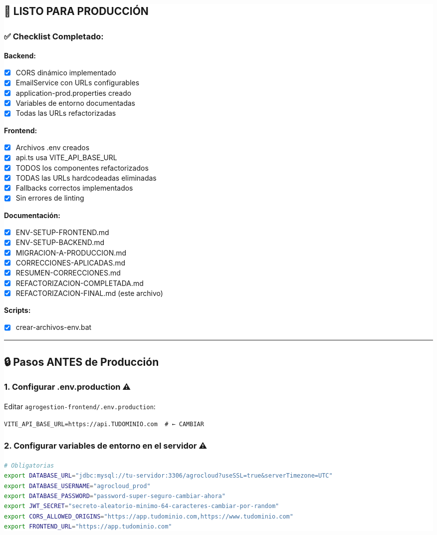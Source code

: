 
## 🚀 LISTO PARA PRODUCCIÓN

### ✅ Checklist Completado:

**Backend:**
- [x] CORS dinámico implementado
- [x] EmailService con URLs configurables
- [x] application-prod.properties creado
- [x] Variables de entorno documentadas
- [x] Todas las URLs refactorizadas

**Frontend:**
- [x] Archivos .env creados
- [x] api.ts usa VITE_API_BASE_URL
- [x] TODOS los componentes refactorizados
- [x] TODAS las URLs hardcodeadas eliminadas
- [x] Fallbacks correctos implementados
- [x] Sin errores de linting

**Documentación:**
- [x] ENV-SETUP-FRONTEND.md
- [x] ENV-SETUP-BACKEND.md
- [x] MIGRACION-A-PRODUCCION.md
- [x] CORRECCIONES-APLICADAS.md
- [x] RESUMEN-CORRECCIONES.md
- [x] REFACTORIZACION-COMPLETADA.md
- [x] REFACTORIZACION-FINAL.md (este archivo)

**Scripts:**
- [x] crear-archivos-env.bat

---

## 🔒 Pasos ANTES de Producción

### 1. Configurar .env.production ⚠️

Editar `agrogestion-frontend/.env.production`:
```env
VITE_API_BASE_URL=https://api.TUDOMINIO.com  # ← CAMBIAR
```

### 2. Configurar variables de entorno en el servidor ⚠️

```bash
# Obligatorias
export DATABASE_URL="jdbc:mysql://tu-servidor:3306/agrocloud?useSSL=true&serverTimezone=UTC"
export DATABASE_USERNAME="agrocloud_prod"
export DATABASE_PASSWORD="password-super-seguro-cambiar-ahora"
export JWT_SECRET="secreto-aleatorio-minimo-64-caracteres-cambiar-por-random"
export CORS_ALLOWED_ORIGINS="https://app.tudominio.com,https://www.tudominio.com"
export FRONTEND_URL="https://app.tudominio.com"
```
